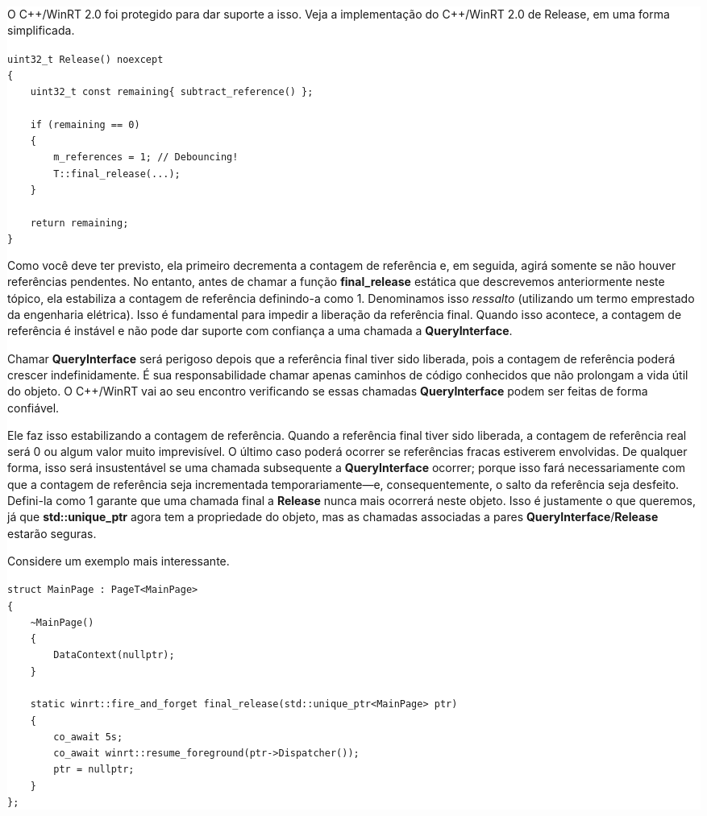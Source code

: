 O C++/WinRT 2.0 foi protegido para dar suporte a isso. Veja a implementação do C++/WinRT 2.0 de Release, em uma forma simplificada.

```cppwinrt
uint32_t Release() noexcept
{
    uint32_t const remaining{ subtract_reference() };
 
    if (remaining == 0)
    {
        m_references = 1; // Debouncing!
        T::final_release(...);
    }
 
    return remaining;
}
```

Como você deve ter previsto, ela primeiro decrementa a contagem de referência e, em seguida, agirá somente se não houver referências pendentes. No entanto, antes de chamar a função **final_release** estática que descrevemos anteriormente neste tópico, ela estabiliza a contagem de referência definindo-a como 1. Denominamos isso *ressalto* (utilizando um termo emprestado da engenharia elétrica). Isso é fundamental para impedir a liberação da referência final. Quando isso acontece, a contagem de referência é instável e não pode dar suporte com confiança a uma chamada a **QueryInterface**.

Chamar **QueryInterface** será perigoso depois que a referência final tiver sido liberada, pois a contagem de referência poderá crescer indefinidamente. É sua responsabilidade chamar apenas caminhos de código conhecidos que não prolongam a vida útil do objeto. O C++/WinRT vai ao seu encontro verificando se essas chamadas **QueryInterface** podem ser feitas de forma confiável.

Ele faz isso estabilizando a contagem de referência. Quando a referência final tiver sido liberada, a contagem de referência real será 0 ou algum valor muito imprevisível. O último caso poderá ocorrer se referências fracas estiverem envolvidas. De qualquer forma, isso será insustentável se uma chamada subsequente a **QueryInterface** ocorrer; porque isso fará necessariamente com que a contagem de referência seja incrementada temporariamente&mdash;e, consequentemente, o salto da referência seja desfeito. Defini-la como 1 garante que uma chamada final a **Release** nunca mais ocorrerá neste objeto. Isso é justamente o que queremos, já que **std::unique_ptr** agora tem a propriedade do objeto, mas as chamadas associadas a pares **QueryInterface**/**Release** estarão seguras.

Considere um exemplo mais interessante.

```cppwinrt
struct MainPage : PageT<MainPage>
{
    ~MainPage()
    {
        DataContext(nullptr);
    }

    static winrt::fire_and_forget final_release(std::unique_ptr<MainPage> ptr)
    {
        co_await 5s;
        co_await winrt::resume_foreground(ptr->Dispatcher());
        ptr = nullptr;
    }
};
```

